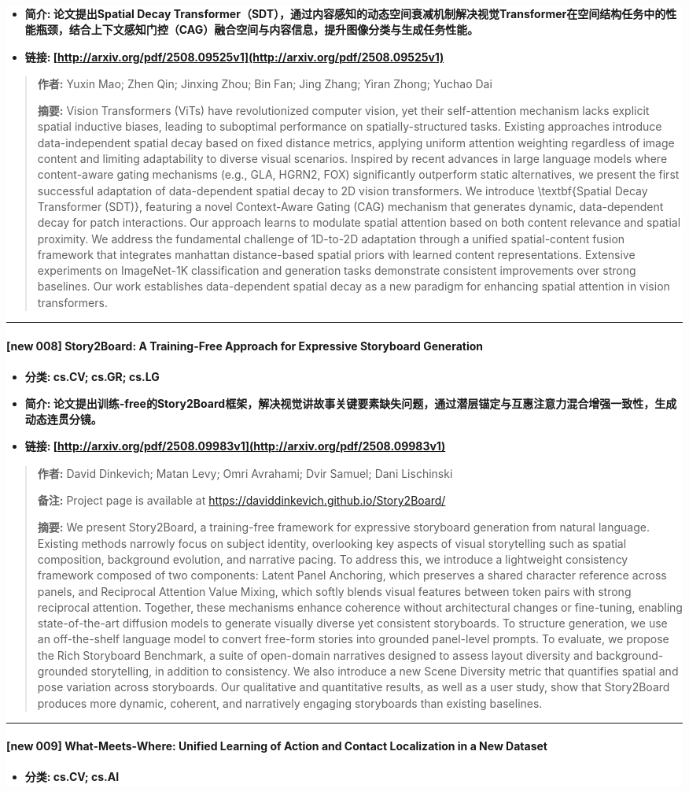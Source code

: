 - **简介: 论文提出Spatial Decay Transformer（SDT），通过内容感知的动态空间衰减机制解决视觉Transformer在空间结构任务中的性能瓶颈，结合上下文感知门控（CAG）融合空间与内容信息，提升图像分类与生成任务性能。**

- **链接: [http://arxiv.org/pdf/2508.09525v1](http://arxiv.org/pdf/2508.09525v1)**

> **作者:** Yuxin Mao; Zhen Qin; Jinxing Zhou; Bin Fan; Jing Zhang; Yiran Zhong; Yuchao Dai
>
> **摘要:** Vision Transformers (ViTs) have revolutionized computer vision, yet their self-attention mechanism lacks explicit spatial inductive biases, leading to suboptimal performance on spatially-structured tasks. Existing approaches introduce data-independent spatial decay based on fixed distance metrics, applying uniform attention weighting regardless of image content and limiting adaptability to diverse visual scenarios. Inspired by recent advances in large language models where content-aware gating mechanisms (e.g., GLA, HGRN2, FOX) significantly outperform static alternatives, we present the first successful adaptation of data-dependent spatial decay to 2D vision transformers. We introduce \textbf{Spatial Decay Transformer (SDT)}, featuring a novel Context-Aware Gating (CAG) mechanism that generates dynamic, data-dependent decay for patch interactions. Our approach learns to modulate spatial attention based on both content relevance and spatial proximity. We address the fundamental challenge of 1D-to-2D adaptation through a unified spatial-content fusion framework that integrates manhattan distance-based spatial priors with learned content representations. Extensive experiments on ImageNet-1K classification and generation tasks demonstrate consistent improvements over strong baselines. Our work establishes data-dependent spatial decay as a new paradigm for enhancing spatial attention in vision transformers.
>
---
#### [new 008] Story2Board: A Training-Free Approach for Expressive Storyboard Generation
- **分类: cs.CV; cs.GR; cs.LG**

- **简介: 论文提出训练-free的Story2Board框架，解决视觉讲故事关键要素缺失问题，通过潜层锚定与互惠注意力混合增强一致性，生成动态连贯分镜。**

- **链接: [http://arxiv.org/pdf/2508.09983v1](http://arxiv.org/pdf/2508.09983v1)**

> **作者:** David Dinkevich; Matan Levy; Omri Avrahami; Dvir Samuel; Dani Lischinski
>
> **备注:** Project page is available at https://daviddinkevich.github.io/Story2Board/
>
> **摘要:** We present Story2Board, a training-free framework for expressive storyboard generation from natural language. Existing methods narrowly focus on subject identity, overlooking key aspects of visual storytelling such as spatial composition, background evolution, and narrative pacing. To address this, we introduce a lightweight consistency framework composed of two components: Latent Panel Anchoring, which preserves a shared character reference across panels, and Reciprocal Attention Value Mixing, which softly blends visual features between token pairs with strong reciprocal attention. Together, these mechanisms enhance coherence without architectural changes or fine-tuning, enabling state-of-the-art diffusion models to generate visually diverse yet consistent storyboards. To structure generation, we use an off-the-shelf language model to convert free-form stories into grounded panel-level prompts. To evaluate, we propose the Rich Storyboard Benchmark, a suite of open-domain narratives designed to assess layout diversity and background-grounded storytelling, in addition to consistency. We also introduce a new Scene Diversity metric that quantifies spatial and pose variation across storyboards. Our qualitative and quantitative results, as well as a user study, show that Story2Board produces more dynamic, coherent, and narratively engaging storyboards than existing baselines.
>
---
#### [new 009] What-Meets-Where: Unified Learning of Action and Contact Localization in a New Dataset
- **分类: cs.CV; cs.AI**
